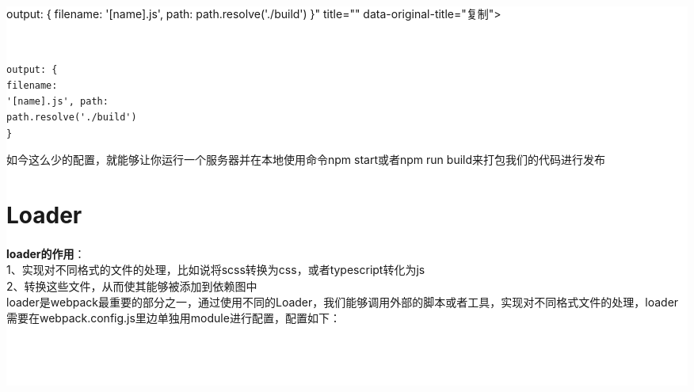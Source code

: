 output: {
        filename: &apos;[name].js&apos;,
        path: path.resolve(&apos;./build&apos;)
    }" title="" data-original-title="&#x590D;&#x5236;"></span> <span type="button" class="saveToNote code-tool" data-toggle="tooltip" data-placement="top" title="" data-original-title="&#x653E;&#x8FDB;&#x7B14;&#x8BB0;"></span></div></div><pre class="hljs http"><code>

<span class="css"><span class="hljs-selector-tag">output</span>: {
        <span class="hljs-attribute">filename</span>: <span class="hljs-string">&apos;[name].js&apos;</span>,
        path: path.<span class="hljs-built_in">resolve</span>(<span class="hljs-string">&apos;./build&apos;</span>)
    }</span></code></pre><p>&#x5982;&#x4ECA;&#x8FD9;&#x4E48;&#x5C11;&#x7684;&#x914D;&#x7F6E;&#xFF0C;&#x5C31;&#x80FD;&#x591F;&#x8BA9;&#x4F60;&#x8FD0;&#x884C;&#x4E00;&#x4E2A;&#x670D;&#x52A1;&#x5668;&#x5E76;&#x5728;&#x672C;&#x5730;&#x4F7F;&#x7528;&#x547D;&#x4EE4;npm start&#x6216;&#x8005;npm run build&#x6765;&#x6253;&#x5305;&#x6211;&#x4EEC;&#x7684;&#x4EE3;&#x7801;&#x8FDB;&#x884C;&#x53D1;&#x5E03;</p><h1 id="articleHeader4">Loader</h1><p><strong>loader&#x7684;&#x4F5C;&#x7528;</strong>&#xFF1A;<br>1&#x3001;&#x5B9E;&#x73B0;&#x5BF9;&#x4E0D;&#x540C;&#x683C;&#x5F0F;&#x7684;&#x6587;&#x4EF6;&#x7684;&#x5904;&#x7406;&#xFF0C;&#x6BD4;&#x5982;&#x8BF4;&#x5C06;scss&#x8F6C;&#x6362;&#x4E3A;css&#xFF0C;&#x6216;&#x8005;typescript&#x8F6C;&#x5316;&#x4E3A;js<br>2&#x3001;&#x8F6C;&#x6362;&#x8FD9;&#x4E9B;&#x6587;&#x4EF6;&#xFF0C;&#x4ECE;&#x800C;&#x4F7F;&#x5176;&#x80FD;&#x591F;&#x88AB;&#x6DFB;&#x52A0;&#x5230;&#x4F9D;&#x8D56;&#x56FE;&#x4E2D;<br>loader&#x662F;webpack&#x6700;&#x91CD;&#x8981;&#x7684;&#x90E8;&#x5206;&#x4E4B;&#x4E00;&#xFF0C;&#x901A;&#x8FC7;&#x4F7F;&#x7528;&#x4E0D;&#x540C;&#x7684;Loader&#xFF0C;&#x6211;&#x4EEC;&#x80FD;&#x591F;&#x8C03;&#x7528;&#x5916;&#x90E8;&#x7684;&#x811A;&#x672C;&#x6216;&#x8005;&#x5DE5;&#x5177;&#xFF0C;&#x5B9E;&#x73B0;&#x5BF9;&#x4E0D;&#x540C;&#x683C;&#x5F0F;&#x6587;&#x4EF6;&#x7684;&#x5904;&#x7406;&#xFF0C;loader&#x9700;&#x8981;&#x5728;webpack.config.js&#x91CC;&#x8FB9;&#x5355;&#x72EC;&#x7528;module&#x8FDB;&#x884C;&#x914D;&#x7F6E;&#xFF0C;&#x914D;&#x7F6E;&#x5982;&#x4E0B;&#xFF1A;</p><div class="widget-codetool" style="display:none"><div class="widget-codetool--inner"><span class="selectCode code-tool" data-toggle="tooltip" data-placement="top" title="" data-original-title="&#x5168;&#x9009;"></span> <span type="button" class="copyCode code-tool" data-toggle="tooltip" data-placement="top" data-clipboard-text="

test: &#x5339;&#x914D;&#x6240;&#x5904;&#x7406;&#x6587;&#x4EF6;&#x7684;&#x6269;&#x5C55;&#x540D;&#x7684;&#x6B63;&#x5219;&#x8868;&#x8FBE;&#x5F0F;&#xFF08;&#x5FC5;&#x987B;&#xFF09;
    loader: loader&#x7684;&#x540D;&#x79F0;&#xFF08;&#x5FC5;&#x987B;&#xFF09;
    include/exclude: &#x624B;&#x52A8;&#x6DFB;&#x52A0;&#x5904;&#x7406;&#x7684;&#x6587;&#x4EF6;&#xFF0C;&#x5C4F;&#x853D;&#x4E0D;&#x9700;&#x8981;&#x5904;&#x7406;&#x7684;&#x6587;&#x4EF6;&#xFF08;&#x53EF;&#x9009;&#xFF09;
    query: &#x4E3A;loaders&#x63D0;&#x4F9B;&#x989D;&#x5916;&#x7684;&#x8BBE;&#x7F6E;&#x9009;&#x9879;
    ex: 
        var baseConfig = {
            // ...
            module: {
                rules: [
                    {
                        test: /*&#x5339;&#x914D;&#x6587;&#x4EF6;&#x540E;&#x7F00;&#x540D;&#x7684;&#x6B63;&#x5219;*/,
                        use: [
                            loader: /*loader&#x540D;&#x5B57;*/,
                            query: /*&#x989D;&#x5916;&#x914D;&#x7F6E;*/
                        ]
                    }
                ]
            }
        }" title="" data-original-title="&#x590D;&#x5236;"></span> <span type="button" class="saveToNote code-tool" data-toggle="tooltip" data-placement="top" title="" data-original-title="&#x653E;&#x8FDB;&#x7B14;&#x8BB0;"></span></div></div><pre class="hljs http"><code>
